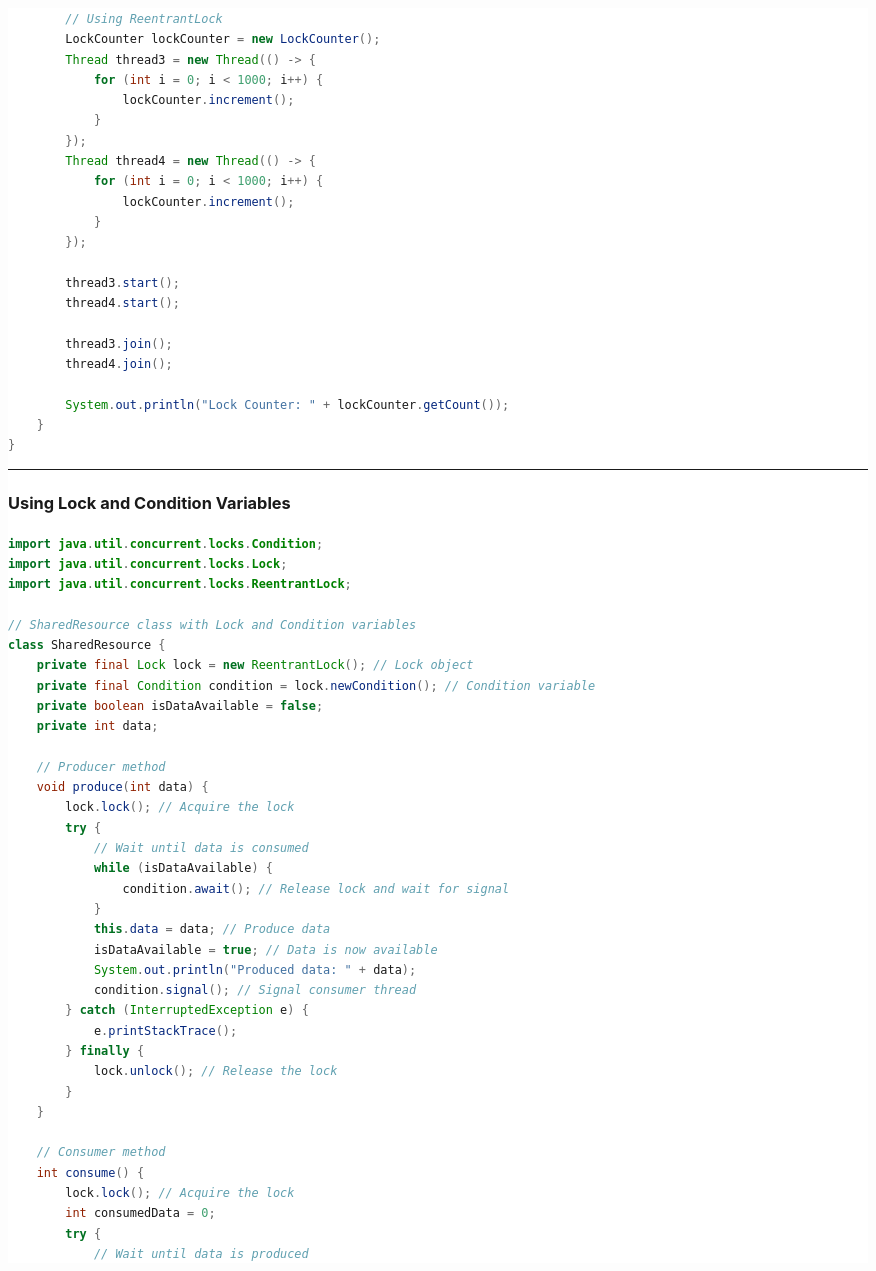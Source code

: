 ```java
        // Using ReentrantLock
        LockCounter lockCounter = new LockCounter();
        Thread thread3 = new Thread(() -> {
            for (int i = 0; i < 1000; i++) {
                lockCounter.increment();
            }
        });
        Thread thread4 = new Thread(() -> {
            for (int i = 0; i < 1000; i++) {
                lockCounter.increment();
            }
        });

        thread3.start();
        thread4.start();

        thread3.join();
        thread4.join();

        System.out.println("Lock Counter: " + lockCounter.getCount());
    }
}
```
***
### Using Lock and Condition Variables

```java
import java.util.concurrent.locks.Condition;
import java.util.concurrent.locks.Lock;
import java.util.concurrent.locks.ReentrantLock;

// SharedResource class with Lock and Condition variables
class SharedResource {
    private final Lock lock = new ReentrantLock(); // Lock object
    private final Condition condition = lock.newCondition(); // Condition variable
    private boolean isDataAvailable = false;
    private int data;

    // Producer method
    void produce(int data) {
        lock.lock(); // Acquire the lock
        try {
            // Wait until data is consumed
            while (isDataAvailable) {
                condition.await(); // Release lock and wait for signal
            }
            this.data = data; // Produce data
            isDataAvailable = true; // Data is now available
            System.out.println("Produced data: " + data);
            condition.signal(); // Signal consumer thread
        } catch (InterruptedException e) {
            e.printStackTrace();
        } finally {
            lock.unlock(); // Release the lock
        }
    }

    // Consumer method
    int consume() {
        lock.lock(); // Acquire the lock
        int consumedData = 0;
        try {
            // Wait until data is produced
```